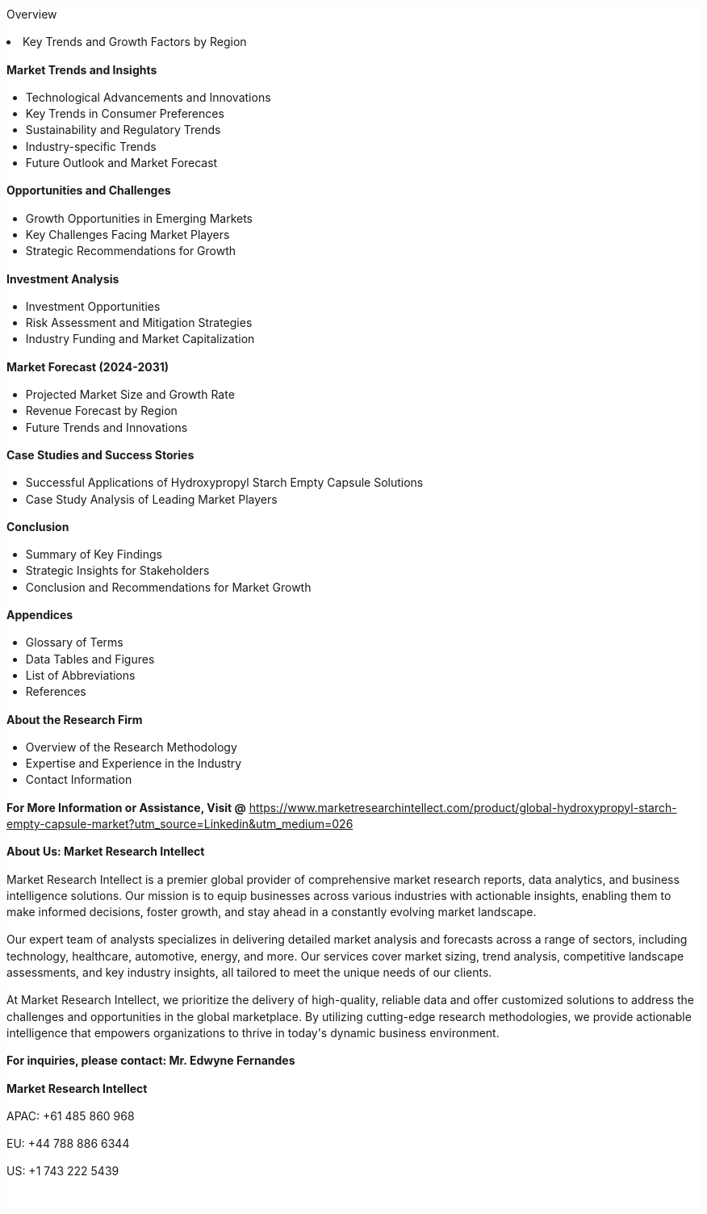 Overview</li><li>Key Trends and Growth Factors by Region</li></ul><p><strong>Market Trends and Insights</strong></p><ul><li>Technological Advancements and Innovations</li><li>Key Trends in Consumer Preferences</li><li>Sustainability and Regulatory Trends</li><li>Industry-specific Trends</li><li>Future Outlook and Market Forecast</li></ul><p><strong>Opportunities and Challenges</strong></p><ul><li>Growth Opportunities in Emerging Markets</li><li>Key Challenges Facing Market Players</li><li>Strategic Recommendations for Growth</li></ul><p><strong>Investment Analysis</strong></p><ul><li>Investment Opportunities</li><li>Risk Assessment and Mitigation Strategies</li><li>Industry Funding and Market Capitalization</li></ul><p><strong>Market Forecast (2024-2031)</strong></p><ul><li>Projected Market Size and Growth Rate</li><li>Revenue Forecast by Region</li><li>Future Trends and Innovations</li></ul><p><strong>Case Studies and Success Stories</strong></p><ul><li>Successful Applications of Hydroxypropyl Starch Empty Capsule Solutions</li><li>Case Study Analysis of Leading Market Players</li></ul><p><strong>Conclusion</strong></p><ul><li>Summary of Key Findings</li><li>Strategic Insights for Stakeholders</li><li>Conclusion and Recommendations for Market Growth</li></ul><p><strong>Appendices</strong></p><ul><li>Glossary of Terms</li><li>Data Tables and Figures</li><li>List of Abbreviations</li><li>References</li></ul><p><strong>About the Research Firm</strong></p><ul><li>Overview of the Research Methodology</li><li>Expertise and Experience in the Industry</li><li>Contact Information</li></ul></div><div class="article-main__content" data-test-id="publishing-text-block"><p><span class="font-[700]"><strong>For More Information or Assistance, Visit @</strong>&nbsp;<a href="https://www.marketresearchintellect.com/product/global-hydroxypropyl-starch-empty-capsule-market?utm_source=Linkedin&utm_medium=026">https://www.marketresearchintellect.com/product/global-hydroxypropyl-starch-empty-capsule-market?utm_source=Linkedin&utm_medium=026</a></span></p><p><strong>About Us: Market Research Intellect</strong></p><p>Market Research Intellect is a premier global provider of comprehensive market research reports, data analytics, and business intelligence solutions. Our mission is to equip businesses across various industries with actionable insights, enabling them to make informed decisions, foster growth, and stay ahead in a constantly evolving market landscape.</p><p>Our expert team of analysts specializes in delivering detailed market analysis and forecasts across a range of sectors, including technology, healthcare, automotive, energy, and more. Our services cover market sizing, trend analysis, competitive landscape assessments, and key industry insights, all tailored to meet the unique needs of our clients.</p><p>At Market Research Intellect, we prioritize the delivery of high-quality, reliable data and offer customized solutions to address the challenges and opportunities in the global marketplace. By utilizing cutting-edge research methodologies, we provide actionable intelligence that empowers organizations to thrive in today's dynamic business environment.</p><p><strong>For inquiries, please contact: Mr. Edwyne Fernandes</strong></p><p><strong>Market Research Intellect</strong></p><p>APAC: +61 485 860 968</p><p>EU: +44 788 886 6344</p><p>US: +1 743 222 5439</p></div><div class="article-main__content" data-test-id="publishing-text-block">&nbsp;</div>
